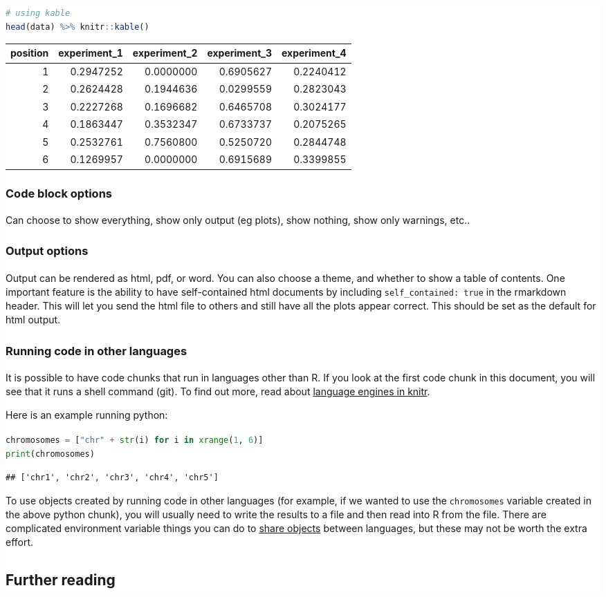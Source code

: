 ```r
# using kable
head(data) %>% knitr::kable()
```



| position| experiment_1| experiment_2| experiment_3| experiment_4|
|--------:|------------:|------------:|------------:|------------:|
|        1|    0.2947252|    0.0000000|    0.6905627|    0.2240412|
|        2|    0.2624428|    0.1944636|    0.0299559|    0.2823043|
|        3|    0.2227268|    0.1696682|    0.6465708|    0.3024177|
|        4|    0.1863447|    0.3532347|    0.6733737|    0.2075265|
|        5|    0.2532761|    0.7560800|    0.5250720|    0.2844748|
|        6|    0.1269957|    0.0000000|    0.6915689|    0.3399855|

### Code block options

Can choose to show everything, show only output (eg plots), show nothing, show only warnings, etc..

### Output options

Output can be rendered as html, pdf, or word. You can also choose a theme, and whether to show a table of contents. One important feature is the ability to have self-contained html documents by including  `self_contained: true` in the rmarkdown header. This will let you send the html file to others and still have all the plots appear correct. This should be set as the default for html output.

### Running code in other languages

It is possible to have code chunks that run in languages other than R. If you look at the first code chunk in this document, you will see that it runs a shell command (git). To find out more, read about [language engines in knitr](http://yihui.name/knitr/demo/engines/).

Here is an example running python:


```python
chromosomes = ["chr" + str(i) for i in xrange(1, 6)]
print(chromosomes)
```

```
## ['chr1', 'chr2', 'chr3', 'chr4', 'chr5']
```

To use objects created by running code in other languages (for example, if we wanted to use the `chromosomes` variable created in the above python chunk), you will usually need to write the results to a file and then read into R from the file. There are complicated environment variable things you can do to [share objects](https://raw.githubusercontent.com/yihui/knitr-examples/master/106-polyglot.Rmd) between languages, but these may not be worth the extra effort. 

## Further reading
